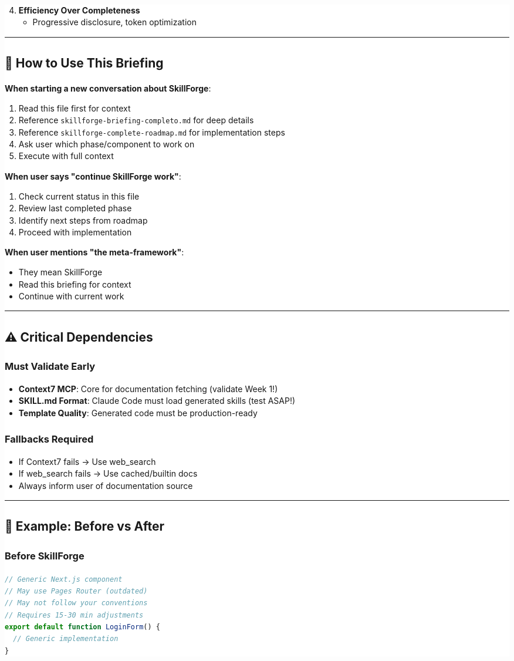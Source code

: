 4. **Efficiency Over Completeness**
   - Progressive disclosure, token optimization

---

## 📝 How to Use This Briefing

**When starting a new conversation about SkillForge**:

1. Read this file first for context
2. Reference `skillforge-briefing-completo.md` for deep details
3. Reference `skillforge-complete-roadmap.md` for implementation steps
4. Ask user which phase/component to work on
5. Execute with full context

**When user says "continue SkillForge work"**:

1. Check current status in this file
2. Review last completed phase
3. Identify next steps from roadmap
4. Proceed with implementation

**When user mentions "the meta-framework"**:

- They mean SkillForge
- Read this briefing for context
- Continue with current work

---

## ⚠️ Critical Dependencies

### Must Validate Early
- **Context7 MCP**: Core for documentation fetching (validate Week 1!)
- **SKILL.md Format**: Claude Code must load generated skills (test ASAP!)
- **Template Quality**: Generated code must be production-ready

### Fallbacks Required
- If Context7 fails → Use web_search
- If web_search fails → Use cached/builtin docs
- Always inform user of documentation source

---

## 🎨 Example: Before vs After

### Before SkillForge
```typescript
// Generic Next.js component
// May use Pages Router (outdated)
// May not follow your conventions
// Requires 15-30 min adjustments
export default function LoginForm() {
  // Generic implementation
}
```
